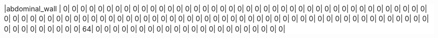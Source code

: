 |abdominal_wall                 |                      0|                          0|                  0|                 0|                   0|              0|                    0|              0|                   0|                 0|                0|                                              0|                                                                     0|                                                     0|                                                     0|                                     0|                                  0|                                0|                               0|                                 0|                                      0|                                                    0|                                                   0|                                   0|                                           0|                              0|                                        0|                                 0|                                       0|                             0|                                     0|                                         0|                                 0|                                   0|                                  0|                                    0|                                                                                                                                        0|                                                                                                                             0|                                    0|                                         0|                              0|                                              0|                              0|                                     0|                                               0|                                           0|                           0|                                 0|                               0|                                       0|                                  0|                                   0|                               0|                                    0|                             0|                                   0|                                    0|                       0|                            0|                    0|                         0|                 0|                  0|                                       0|                          0|                 0|                  0|                      0|                                  0|                          0|                  0|                      0|                                   0|                       0|                                               0|                       0|                  0|                         0|                                0|                  0|                                 0|                            0|                           0|                                      0|                                     0|                                                      0|                                           0|                                                    0|                                    0|                                   0|                                   0|                             0|                                0|                                      0|                      0|                                 0|                          0|                                      0|                                           0|                                    0|                                   64|                                            0|                                      0|                                         0|                                               0|                                  0|                               0|                         0|                           0|                         0|                        0|                                  0|                                           0|                                                   0|                                                               0|                             0|                                           0|                                0|                                        0|                                     0|                                                 0|                                          0|                                                 0|